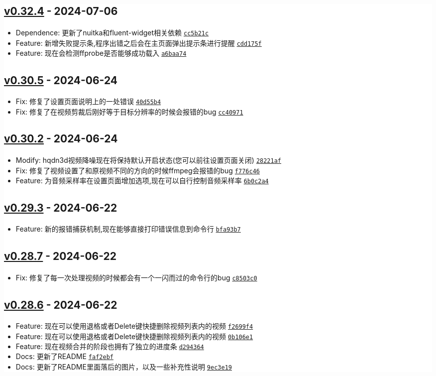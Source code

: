 ## [v0.32.4](https://github.com/271374667/VideoMosaic/compare/v0.30.5...v0.32.4) - 2024-07-06

- Dependence: 更新了nuitka和fluent-widget相关依赖 [`cc5b21c`](https://github.com/271374667/VideoMosaic/commit/cc5b21ce14767d903d3988e3ef60dcbb4df965ec)
- Feature: 新增失败提示条,程序出错之后会在主页面弹出提示条进行提醒 [`cdd175f`](https://github.com/271374667/VideoMosaic/commit/cdd175f60a394f89caa1a20e65c6855f2580057b)
- Feature: 现在会检测ffprobe是否能够成功载入 [`a6baa74`](https://github.com/271374667/VideoMosaic/commit/a6baa7401b7fe9d862afc8d21750cf78be91216c)

## [v0.30.5](https://github.com/271374667/VideoMosaic/compare/v0.30.2...v0.30.5) - 2024-06-24

- Fix: 修复了设置页面说明上的一处错误 [`40d55b4`](https://github.com/271374667/VideoMosaic/commit/40d55b4a50077cf25bd865d6e85364f031fc09eb)
- Fix: 修复了在视频剪裁后刚好等于目标分辨率的时候会报错的bug [`cc40971`](https://github.com/271374667/VideoMosaic/commit/cc4097189fdb5e4900861f04fbfb54ef746dfe39)

## [v0.30.2](https://github.com/271374667/VideoMosaic/compare/v0.29.3...v0.30.2) - 2024-06-24

- Modify: hqdn3d视频降噪现在将保持默认开启状态(您可以前往设置页面关闭) [`28221af`](https://github.com/271374667/VideoMosaic/commit/28221afd7061cd30f4b44b0866964754efbcab54)
- Fix: 修复了视频设置了和原视频不同的方向的时候ffmpeg会报错的bug [`f776c46`](https://github.com/271374667/VideoMosaic/commit/f776c468580a3c6d82496f2e934d7be93d838b7f)
- Feature: 为音频采样率在设置页面增加选项,现在可以自行控制音频采样率 [`6b0c2a4`](https://github.com/271374667/VideoMosaic/commit/6b0c2a4a6ff0fb634259af9afaef30246990b3c0)

## [v0.29.3](https://github.com/271374667/VideoMosaic/compare/v0.28.7...v0.29.3) - 2024-06-22

- Feature: 新的报错捕获机制,现在能够直接打印错误信息到命令行 [`bfa93b7`](https://github.com/271374667/VideoMosaic/commit/bfa93b727e2639ad6b666f40e3f3287333ef7a28)

## [v0.28.7](https://github.com/271374667/VideoMosaic/compare/v0.28.6...v0.28.7) - 2024-06-22

- Fix: 修复了每一次处理视频的时候都会有一个一闪而过的命令行的bug [`c8503c0`](https://github.com/271374667/VideoMosaic/commit/c8503c0188c3de7d161d0e1144e87c3e9e43f026)

## [v0.28.6](https://github.com/271374667/VideoMosaic/compare/v0.24.12...v0.28.6) - 2024-06-22

- Feature: 现在可以使用退格或者Delete键快捷删除视频列表内的视频 [`f2699f4`](https://github.com/271374667/VideoMosaic/commit/f2699f48feb77ecbf0148629a1e4082c636f72c2)
- Feature: 现在可以使用退格或者Delete键快捷删除视频列表内的视频 [`0b106e1`](https://github.com/271374667/VideoMosaic/commit/0b106e1e0886f1dc009eedb2a6e9239461462521)
- Feature: 现在视频合并的阶段也拥有了独立的进度条 [`d294364`](https://github.com/271374667/VideoMosaic/commit/d2943641f268330fb7842002604a40b2ad813b4d)
- Docs: 更新了README [`faf2ebf`](https://github.com/271374667/VideoMosaic/commit/faf2ebfd44db8c11b1e9ad376c24f62ee561e7e7)
- Docs: 更新了README里面落后的图片，以及一些补充性说明 [`9ec3e19`](https://github.com/271374667/VideoMosaic/commit/9ec3e19ac6703ad76fa9f753d0f9b32e55e4e857)
